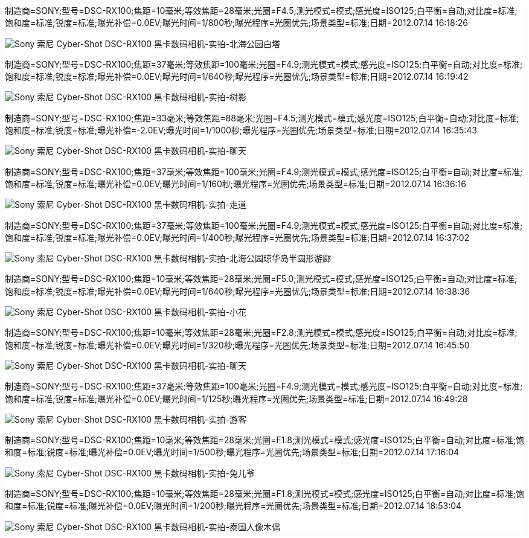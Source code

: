 制造商=SONY;型号=DSC-RX100;焦距=10毫米;等效焦距=28毫米;光圈=F4.5;测光模式=模式;感光度=ISO125;白平衡=自动;对比度=标准;饱和度=标准;锐度=标准;曝光补偿=0.0EV;曝光时间=1/800秒;曝光程序=光圈优先;场景类型=标准;日期=2012.07.14 16:18:26


![Sony 索尼 Cyber-Shot DSC-RX100 黑卡数码相机-实拍-北海公园白塔](https://images.soomal.cc/images/doc/20120715/00021142.webp)

制造商=SONY;型号=DSC-RX100;焦距=37毫米;等效焦距=100毫米;光圈=F4.9;测光模式=模式;感光度=ISO125;白平衡=自动;对比度=标准;饱和度=标准;锐度=标准;曝光补偿=0.0EV;曝光时间=1/640秒;曝光程序=光圈优先;场景类型=标准;日期=2012.07.14 16:19:42


![Sony 索尼 Cyber-Shot DSC-RX100 黑卡数码相机-实拍-树影](https://images.soomal.cc/images/doc/20120715/00021143.webp)

制造商=SONY;型号=DSC-RX100;焦距=33毫米;等效焦距=88毫米;光圈=F4.5;测光模式=模式;感光度=ISO125;白平衡=自动;对比度=标准;饱和度=标准;锐度=标准;曝光补偿=-2.0EV;曝光时间=1/1000秒;曝光程序=光圈优先;场景类型=标准;日期=2012.07.14 16:35:43


![Sony 索尼 Cyber-Shot DSC-RX100 黑卡数码相机-实拍-聊天](https://images.soomal.cc/images/doc/20120715/00021144.webp)

制造商=SONY;型号=DSC-RX100;焦距=37毫米;等效焦距=100毫米;光圈=F4.9;测光模式=模式;感光度=ISO125;白平衡=自动;对比度=标准;饱和度=标准;锐度=标准;曝光补偿=0.0EV;曝光时间=1/160秒;曝光程序=光圈优先;场景类型=标准;日期=2012.07.14 16:36:16


![Sony 索尼 Cyber-Shot DSC-RX100 黑卡数码相机-实拍-走道](https://images.soomal.cc/images/doc/20120715/00021145.webp)

制造商=SONY;型号=DSC-RX100;焦距=37毫米;等效焦距=100毫米;光圈=F4.9;测光模式=模式;感光度=ISO125;白平衡=自动;对比度=标准;饱和度=标准;锐度=标准;曝光补偿=0.0EV;曝光时间=1/400秒;曝光程序=光圈优先;场景类型=标准;日期=2012.07.14 16:37:02


![Sony 索尼 Cyber-Shot DSC-RX100 黑卡数码相机-实拍-北海公园琼华岛半圆形游廊](https://images.soomal.cc/images/doc/20120715/00021146.webp)

制造商=SONY;型号=DSC-RX100;焦距=10毫米;等效焦距=28毫米;光圈=F5.0;测光模式=模式;感光度=ISO125;白平衡=自动;对比度=标准;饱和度=标准;锐度=标准;曝光补偿=0.0EV;曝光时间=1/640秒;曝光程序=光圈优先;场景类型=标准;日期=2012.07.14 16:38:36


![Sony 索尼 Cyber-Shot DSC-RX100 黑卡数码相机-实拍-小花](https://images.soomal.cc/images/doc/20120715/00021147.webp)

制造商=SONY;型号=DSC-RX100;焦距=10毫米;等效焦距=28毫米;光圈=F2.8;测光模式=模式;感光度=ISO125;白平衡=自动;对比度=标准;饱和度=标准;锐度=标准;曝光补偿=0.0EV;曝光时间=1/320秒;曝光程序=光圈优先;场景类型=标准;日期=2012.07.14 16:45:50


![Sony 索尼 Cyber-Shot DSC-RX100 黑卡数码相机-实拍-聊天](https://images.soomal.cc/images/doc/20120715/00021148.webp)

制造商=SONY;型号=DSC-RX100;焦距=37毫米;等效焦距=100毫米;光圈=F4.9;测光模式=模式;感光度=ISO125;白平衡=自动;对比度=标准;饱和度=标准;锐度=标准;曝光补偿=0.0EV;曝光时间=1/125秒;曝光程序=光圈优先;场景类型=标准;日期=2012.07.14 16:49:28


![Sony 索尼 Cyber-Shot DSC-RX100 黑卡数码相机-实拍-游客](https://images.soomal.cc/images/doc/20120715/00021149.webp)

制造商=SONY;型号=DSC-RX100;焦距=10毫米;等效焦距=28毫米;光圈=F1.8;测光模式=模式;感光度=ISO125;白平衡=自动;对比度=标准;饱和度=标准;锐度=标准;曝光补偿=0.0EV;曝光时间=1/500秒;曝光程序=光圈优先;场景类型=标准;日期=2012.07.14 17:16:04


![Sony 索尼 Cyber-Shot DSC-RX100 黑卡数码相机-实拍-兔儿爷](https://images.soomal.cc/images/doc/20120715/00021150.webp)

制造商=SONY;型号=DSC-RX100;焦距=10毫米;等效焦距=28毫米;光圈=F1.8;测光模式=模式;感光度=ISO125;白平衡=自动;对比度=标准;饱和度=标准;锐度=标准;曝光补偿=0.0EV;曝光时间=1/200秒;曝光程序=光圈优先;场景类型=标准;日期=2012.07.14 18:53:04


![Sony 索尼 Cyber-Shot DSC-RX100 黑卡数码相机-实拍-泰国人像木偶](https://images.soomal.cc/images/doc/20120715/00021151.webp)
